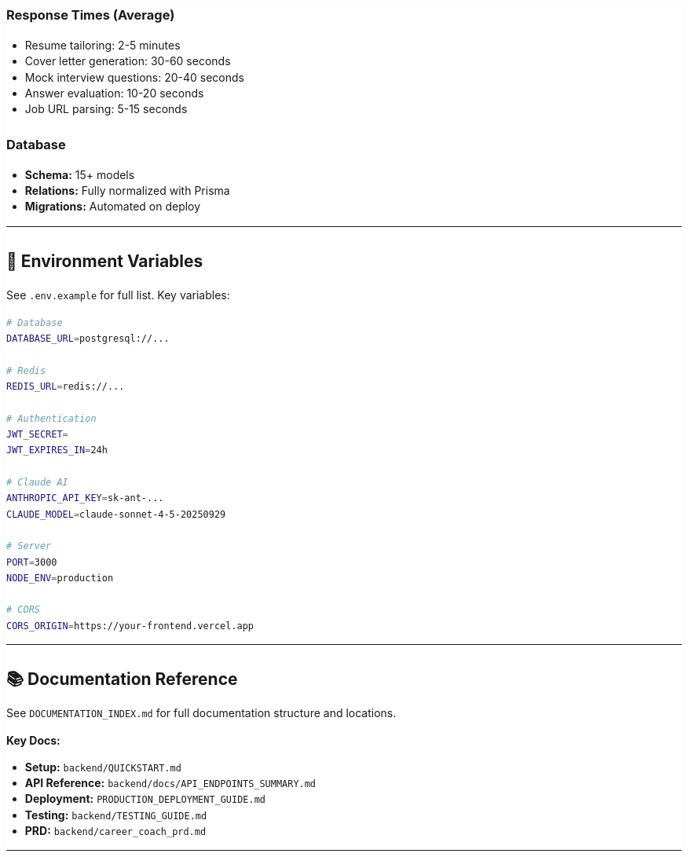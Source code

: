 ### Response Times (Average)
- Resume tailoring: 2-5 minutes
- Cover letter generation: 30-60 seconds
- Mock interview questions: 20-40 seconds
- Answer evaluation: 10-20 seconds
- Job URL parsing: 5-15 seconds

### Database
- **Schema:** 15+ models
- **Relations:** Fully normalized with Prisma
- **Migrations:** Automated on deploy

---

## 🔐 Environment Variables

See `.env.example` for full list. Key variables:

```bash
# Database
DATABASE_URL=postgresql://...

# Redis
REDIS_URL=redis://...

# Authentication
JWT_SECRET=
JWT_EXPIRES_IN=24h

# Claude AI
ANTHROPIC_API_KEY=sk-ant-...
CLAUDE_MODEL=claude-sonnet-4-5-20250929

# Server
PORT=3000
NODE_ENV=production

# CORS
CORS_ORIGIN=https://your-frontend.vercel.app
```

---

## 📚 Documentation Reference

See `DOCUMENTATION_INDEX.md` for full documentation structure and locations.

**Key Docs:**
- **Setup:** `backend/QUICKSTART.md`
- **API Reference:** `backend/docs/API_ENDPOINTS_SUMMARY.md`
- **Deployment:** `PRODUCTION_DEPLOYMENT_GUIDE.md`
- **Testing:** `backend/TESTING_GUIDE.md`
- **PRD:** `backend/career_coach_prd.md`

---